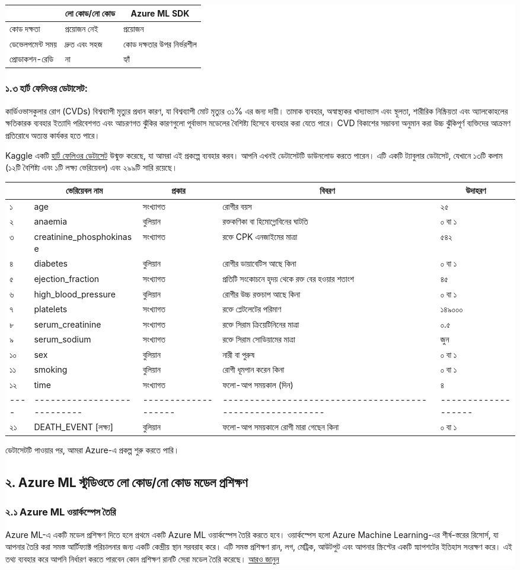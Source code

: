 |                   | লো কোড/নো কোড | Azure ML SDK              |
|-------------------|----------------|---------------------------|
| কোড দক্ষতা        | প্রয়োজন নেই   | প্রয়োজন                 |
| ডেভেলপমেন্ট সময় | দ্রুত এবং সহজ  | কোড দক্ষতার উপর নির্ভরশীল |
| প্রোডাকশন-রেডি   | না              | হ্যাঁ                     |

### ১.৩ হার্ট ফেলিওর ডেটাসেট:

কার্ডিওভাসকুলার রোগ (CVDs) বিশ্বব্যাপী মৃত্যুর প্রধান কারণ, যা বিশ্বব্যাপী মোট মৃত্যুর ৩১% এর জন্য দায়ী। তামাক ব্যবহার, অস্বাস্থ্যকর খাদ্যাভ্যাস এবং স্থূলতা, শারীরিক নিষ্ক্রিয়তা এবং অ্যালকোহলের ক্ষতিকারক ব্যবহার ইত্যাদি পরিবেশগত এবং আচরণগত ঝুঁকির কারণগুলো পূর্বাভাস মডেলের বৈশিষ্ট্য হিসেবে ব্যবহার করা যেতে পারে। CVD বিকাশের সম্ভাবনা অনুমান করা উচ্চ ঝুঁকিপূর্ণ ব্যক্তিদের আক্রমণ প্রতিরোধে অত্যন্ত কার্যকর হতে পারে।

Kaggle একটি [হার্ট ফেলিওর ডেটাসেট](https://www.kaggle.com/andrewmvd/heart-failure-clinical-data) উন্মুক্ত করেছে, যা আমরা এই প্রকল্পে ব্যবহার করব। আপনি এখনই ডেটাসেটটি ডাউনলোড করতে পারেন। এটি একটি ট্যাবুলার ডেটাসেট, যেখানে ১৩টি কলাম (১২টি বৈশিষ্ট্য এবং ১টি লক্ষ্য ভেরিয়েবল) এবং ২৯৯টি সারি রয়েছে।

|    | ভেরিয়েবল নাম             | প্রকার            | বিবরণ                                                   | উদাহরণ           |
|----|---------------------------|-------------------|---------------------------------------------------------|-------------------|
| ১  | age                       | সংখ্যাগত         | রোগীর বয়স                                              | ২৫                |
| ২  | anaemia                   | বুলিয়ান         | রক্তকণিকা বা হিমোগ্লোবিনের ঘাটতি                      | ০ বা ১            |
| ৩  | creatinine_phosphokinase  | সংখ্যাগত         | রক্তে CPK এনজাইমের মাত্রা                              | ৫৪২               |
| ৪  | diabetes                  | বুলিয়ান         | রোগীর ডায়াবেটিস আছে কিনা                              | ০ বা ১            |
| ৫  | ejection_fraction         | সংখ্যাগত         | প্রতিটি সংকোচনে হৃদয় থেকে রক্ত বের হওয়ার শতাংশ       | ৪৫                |
| ৬  | high_blood_pressure       | বুলিয়ান         | রোগীর উচ্চ রক্তচাপ আছে কিনা                           | ০ বা ১            |
| ৭  | platelets                 | সংখ্যাগত         | রক্তে প্লেটলেটের পরিমাণ                                | ১৪৯০০০            |
| ৮  | serum_creatinine          | সংখ্যাগত         | রক্তে সিরাম ক্রিয়েটিনিনের মাত্রা                      | ০.৫               |
| ৯  | serum_sodium              | সংখ্যাগত         | রক্তে সিরাম সোডিয়ামের মাত্রা                          | জুন               |
| ১০ | sex                       | বুলিয়ান         | নারী বা পুরুষ                                           | ০ বা ১            |
| ১১ | smoking                   | বুলিয়ান         | রোগী ধূমপান করেন কিনা                                 | ০ বা ১            |
| ১২ | time                      | সংখ্যাগত         | ফলো-আপ সময়কাল (দিন)                                  | ৪                 |
|----|---------------------------|-------------------|---------------------------------------------------------|-------------------|
| ২১ | DEATH_EVENT [লক্ষ্য]      | বুলিয়ান         | ফলো-আপ সময়কালে রোগী মারা গেছেন কিনা                  | ০ বা ১            |

ডেটাসেটটি পাওয়ার পর, আমরা Azure-এ প্রকল্প শুরু করতে পারি। 

## ২. Azure ML স্টুডিওতে লো কোড/নো কোড মডেল প্রশিক্ষণ
### ২.১ Azure ML ওয়ার্কস্পেস তৈরি
Azure ML-এ একটি মডেল প্রশিক্ষণ দিতে হলে প্রথমে একটি Azure ML ওয়ার্কস্পেস তৈরি করতে হবে। ওয়ার্কস্পেস হলো Azure Machine Learning-এর শীর্ষ-স্তরের রিসোর্স, যা আপনার তৈরি করা সমস্ত আর্টিফ্যাক্ট পরিচালনার জন্য একটি কেন্দ্রীয় স্থান সরবরাহ করে। এটি সমস্ত প্রশিক্ষণ রান, লগ, মেট্রিক, আউটপুট এবং আপনার স্ক্রিপ্টের একটি স্ন্যাপশটের ইতিহাস সংরক্ষণ করে। এই তথ্য ব্যবহার করে আপনি নির্ধারণ করতে পারবেন কোন প্রশিক্ষণ রানটি সেরা মডেল তৈরি করেছে। [আরও জানুন](https://docs.microsoft.com/azure/machine-learning/concept-workspace?WT.mc_id=academic-77958-bethanycheum&ocid=AID3041109)
